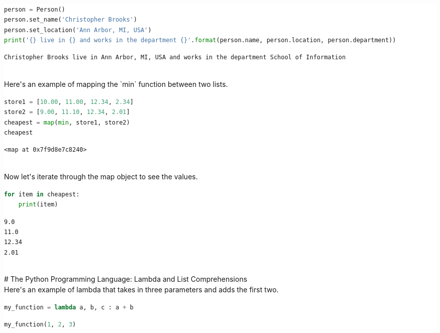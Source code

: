 
```python
person = Person()
person.set_name('Christopher Brooks')
person.set_location('Ann Arbor, MI, USA')
print('{} live in {} and works in the department {}'.format(person.name, person.location, person.department))
```

    Christopher Brooks live in Ann Arbor, MI, USA and works in the department School of Information


<br>
Here's an example of mapping the `min` function between two lists.


```python
store1 = [10.00, 11.00, 12.34, 2.34]
store2 = [9.00, 11.10, 12.34, 2.01]
cheapest = map(min, store1, store2)
cheapest
```




    <map at 0x7f9d8e7c8240>



<br>
Now let's iterate through the map object to see the values.


```python
for item in cheapest:
    print(item)
```

    9.0
    11.0
    12.34
    2.01


<br>
# The Python Programming Language: Lambda and List Comprehensions

<br>
Here's an example of lambda that takes in three parameters and adds the first two.


```python
my_function = lambda a, b, c : a + b
```


```python
my_function(1, 2, 3)
```
